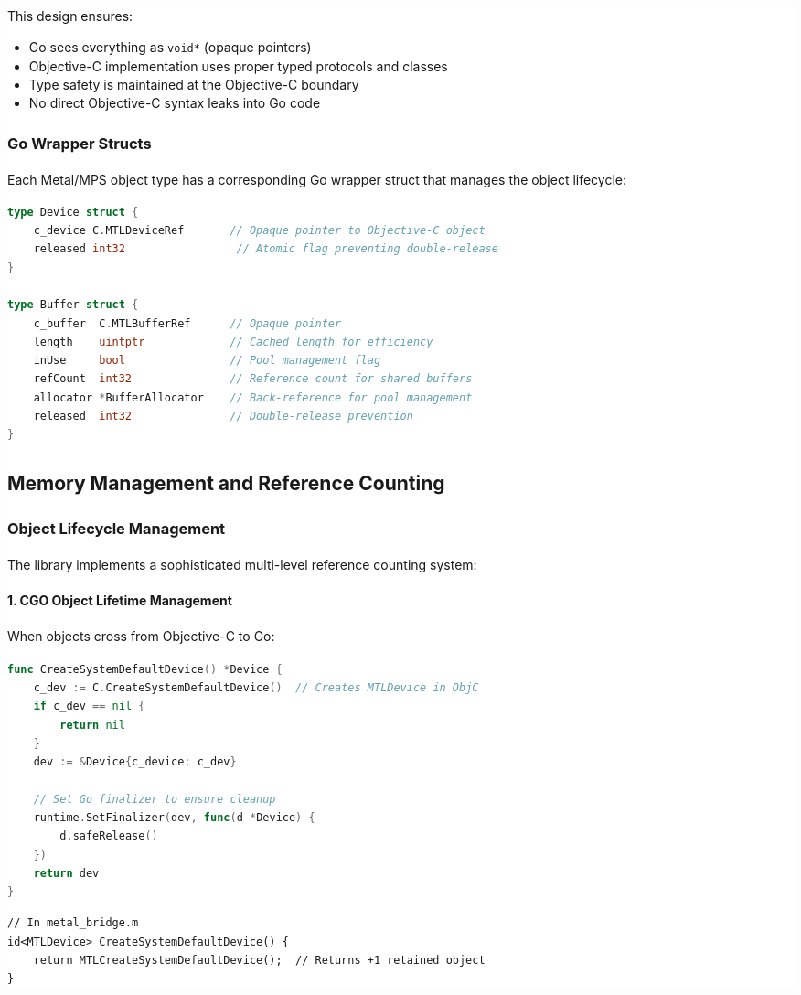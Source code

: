 This design ensures:
- Go sees everything as `void*` (opaque pointers)
- Objective-C implementation uses proper typed protocols and classes
- Type safety is maintained at the Objective-C boundary
- No direct Objective-C syntax leaks into Go code

### Go Wrapper Structs

Each Metal/MPS object type has a corresponding Go wrapper struct that manages the object lifecycle:

```go
type Device struct {
    c_device C.MTLDeviceRef       // Opaque pointer to Objective-C object
    released int32                 // Atomic flag preventing double-release
}

type Buffer struct {
    c_buffer  C.MTLBufferRef      // Opaque pointer
    length    uintptr             // Cached length for efficiency
    inUse     bool                // Pool management flag
    refCount  int32               // Reference count for shared buffers
    allocator *BufferAllocator    // Back-reference for pool management
    released  int32               // Double-release prevention
}
```

## Memory Management and Reference Counting

### Object Lifecycle Management

The library implements a sophisticated multi-level reference counting system:

#### 1. **CGO Object Lifetime Management**

When objects cross from Objective-C to Go:

```go
func CreateSystemDefaultDevice() *Device {
    c_dev := C.CreateSystemDefaultDevice()  // Creates MTLDevice in ObjC
    if c_dev == nil {
        return nil
    }
    dev := &Device{c_device: c_dev}
    
    // Set Go finalizer to ensure cleanup
    runtime.SetFinalizer(dev, func(d *Device) {
        d.safeRelease()
    })
    return dev
}
```

```objc
// In metal_bridge.m
id<MTLDevice> CreateSystemDefaultDevice() {
    return MTLCreateSystemDefaultDevice();  // Returns +1 retained object
}
```
